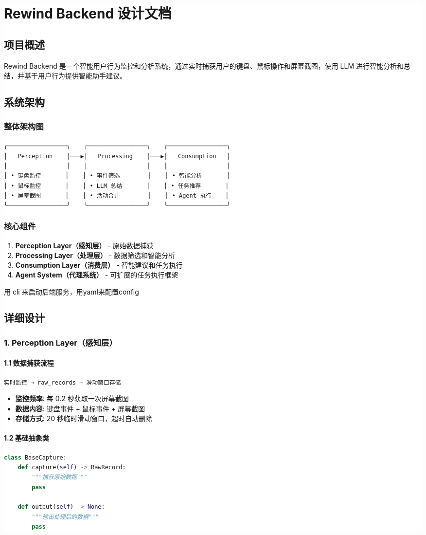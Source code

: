 # Rewind Backend 设计文档

## 项目概述

Rewind Backend 是一个智能用户行为监控和分析系统，通过实时捕获用户的键盘、鼠标操作和屏幕截图，使用 LLM 进行智能分析和总结，并基于用户行为提供智能助手建议。

## 系统架构

### 整体架构图

```
┌─────────────────┐    ┌─────────────────┐    ┌─────────────────┐
│   Perception    │───▶│   Processing    │───▶│   Consumption   │
│                 │    │                 │    │                 │
│ • 键盘监控       │    │ • 事件筛选        │    │ • 智能分析       │
│ • 鼠标监控       │    │ • LLM 总结       │    │ • 任务推荐       │
│ • 屏幕截图       │    │ • 活动合并        │    │ • Agent 执行    │
└─────────────────┘    └─────────────────┘    └─────────────────┘
```

### 核心组件

1. **Perception Layer（感知层）** - 原始数据捕获
2. **Processing Layer（处理层）** - 数据筛选和智能分析
3. **Consumption Layer（消费层）** - 智能建议和任务执行
4. **Agent System（代理系统）** - 可扩展的任务执行框架


用 cli 来启动后端服务，用yaml来配置config


## 详细设计

### 1. Perception Layer（感知层）

#### 1.1 数据捕获流程

```
实时监控 → raw_records → 滑动窗口存储
```

- **监控频率**: 每 0.2 秒获取一次屏幕截图
- **数据内容**: 键盘事件 + 鼠标事件 + 屏幕截图
- **存储方式**: 20 秒临时滑动窗口，超时自动删除

#### 1.2 基础抽象类

```python
class BaseCapture:
    def capture(self) -> RawRecord:
        """捕获原始数据"""
        pass
    
    def output(self) -> None:
        """输出处理后的数据"""
        pass
```
